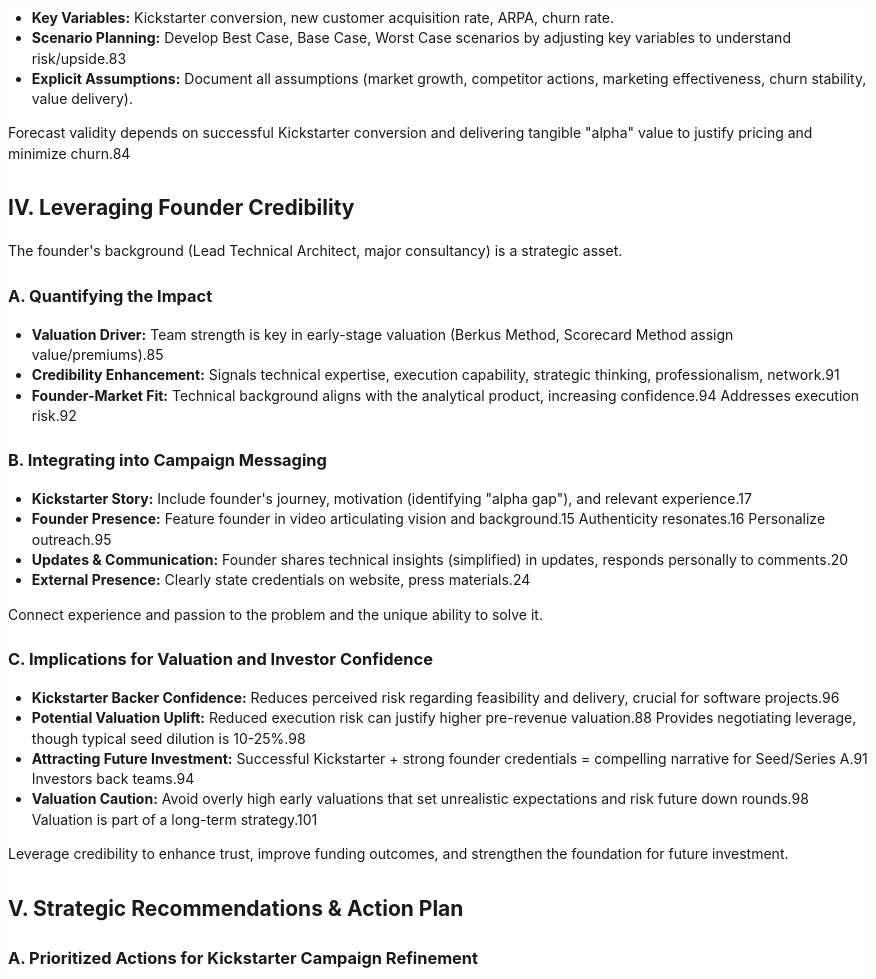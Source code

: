 * **Key Variables:** Kickstarter conversion, new customer acquisition rate, ARPA, churn rate.  
* **Scenario Planning:** Develop Best Case, Base Case, Worst Case scenarios by adjusting key variables to understand risk/upside.83  
* **Explicit Assumptions:** Document all assumptions (market growth, competitor actions, marketing effectiveness, churn stability, value delivery).

Forecast validity depends on successful Kickstarter conversion and delivering tangible "alpha" value to justify pricing and minimize churn.84

## **IV. Leveraging Founder Credibility**

The founder's background (Lead Technical Architect, major consultancy) is a strategic asset.

### **A. Quantifying the Impact**

* **Valuation Driver:** Team strength is key in early-stage valuation (Berkus Method, Scorecard Method assign value/premiums).85  
* **Credibility Enhancement:** Signals technical expertise, execution capability, strategic thinking, professionalism, network.91  
* **Founder-Market Fit:** Technical background aligns with the analytical product, increasing confidence.94 Addresses execution risk.92

### **B. Integrating into Campaign Messaging**

* **Kickstarter Story:** Include founder's journey, motivation (identifying "alpha gap"), and relevant experience.17  
* **Founder Presence:** Feature founder in video articulating vision and background.15 Authenticity resonates.16 Personalize outreach.95  
* **Updates & Communication:** Founder shares technical insights (simplified) in updates, responds personally to comments.20  
* **External Presence:** Clearly state credentials on website, press materials.24

Connect experience and passion to the problem and the unique ability to solve it.

### **C. Implications for Valuation and Investor Confidence**

* **Kickstarter Backer Confidence:** Reduces perceived risk regarding feasibility and delivery, crucial for software projects.96  
* **Potential Valuation Uplift:** Reduced execution risk can justify higher pre-revenue valuation.88 Provides negotiating leverage, though typical seed dilution is 10-25%.98  
* **Attracting Future Investment:** Successful Kickstarter \+ strong founder credentials \= compelling narrative for Seed/Series A.91 Investors back teams.94  
* **Valuation Caution:** Avoid overly high early valuations that set unrealistic expectations and risk future down rounds.98 Valuation is part of a long-term strategy.101

Leverage credibility to enhance trust, improve funding outcomes, and strengthen the foundation for future investment.

## **V. Strategic Recommendations & Action Plan**

### **A. Prioritized Actions for Kickstarter Campaign Refinement**
